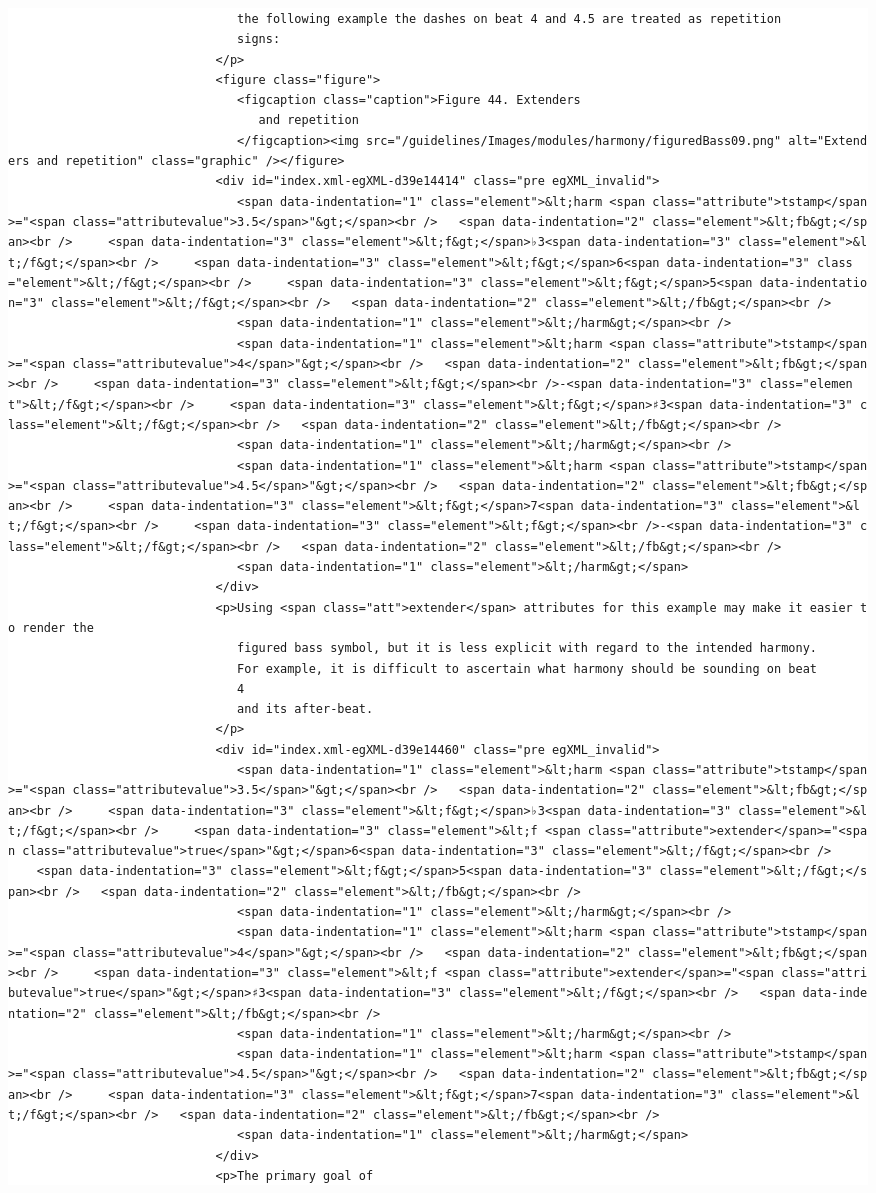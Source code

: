                                    the following example the dashes on beat 4 and 4.5 are treated as repetition
                                    signs:
                                 </p>
                                 <figure class="figure">
                                    <figcaption class="caption">Figure 44. Extenders
                                       and repetition
                                    </figcaption><img src="/guidelines/Images/modules/harmony/figuredBass09.png" alt="Extenders and repetition" class="graphic" /></figure>
                                 <div id="index.xml-egXML-d39e14414" class="pre egXML_invalid">
                                    <span data-indentation="1" class="element">&lt;harm <span class="attribute">tstamp</span>="<span class="attributevalue">3.5</span>"&gt;</span><br />   <span data-indentation="2" class="element">&lt;fb&gt;</span><br />     <span data-indentation="3" class="element">&lt;f&gt;</span>♭3<span data-indentation="3" class="element">&lt;/f&gt;</span><br />     <span data-indentation="3" class="element">&lt;f&gt;</span>6<span data-indentation="3" class="element">&lt;/f&gt;</span><br />     <span data-indentation="3" class="element">&lt;f&gt;</span>5<span data-indentation="3" class="element">&lt;/f&gt;</span><br />   <span data-indentation="2" class="element">&lt;/fb&gt;</span><br />
                                    <span data-indentation="1" class="element">&lt;/harm&gt;</span><br />
                                    <span data-indentation="1" class="element">&lt;harm <span class="attribute">tstamp</span>="<span class="attributevalue">4</span>"&gt;</span><br />   <span data-indentation="2" class="element">&lt;fb&gt;</span><br />     <span data-indentation="3" class="element">&lt;f&gt;</span><br />-<span data-indentation="3" class="element">&lt;/f&gt;</span><br />     <span data-indentation="3" class="element">&lt;f&gt;</span>♯3<span data-indentation="3" class="element">&lt;/f&gt;</span><br />   <span data-indentation="2" class="element">&lt;/fb&gt;</span><br />
                                    <span data-indentation="1" class="element">&lt;/harm&gt;</span><br />
                                    <span data-indentation="1" class="element">&lt;harm <span class="attribute">tstamp</span>="<span class="attributevalue">4.5</span>"&gt;</span><br />   <span data-indentation="2" class="element">&lt;fb&gt;</span><br />     <span data-indentation="3" class="element">&lt;f&gt;</span>7<span data-indentation="3" class="element">&lt;/f&gt;</span><br />     <span data-indentation="3" class="element">&lt;f&gt;</span><br />-<span data-indentation="3" class="element">&lt;/f&gt;</span><br />   <span data-indentation="2" class="element">&lt;/fb&gt;</span><br />
                                    <span data-indentation="1" class="element">&lt;/harm&gt;</span>         
                                 </div>
                                 <p>Using <span class="att">extender</span> attributes for this example may make it easier to render the
                                    figured bass symbol, but it is less explicit with regard to the intended harmony.
                                    For example, it is difficult to ascertain what harmony should be sounding on beat
                                    4
                                    and its after-beat.
                                 </p>
                                 <div id="index.xml-egXML-d39e14460" class="pre egXML_invalid">
                                    <span data-indentation="1" class="element">&lt;harm <span class="attribute">tstamp</span>="<span class="attributevalue">3.5</span>"&gt;</span><br />   <span data-indentation="2" class="element">&lt;fb&gt;</span><br />     <span data-indentation="3" class="element">&lt;f&gt;</span>♭3<span data-indentation="3" class="element">&lt;/f&gt;</span><br />     <span data-indentation="3" class="element">&lt;f <span class="attribute">extender</span>="<span class="attributevalue">true</span>"&gt;</span>6<span data-indentation="3" class="element">&lt;/f&gt;</span><br />     <span data-indentation="3" class="element">&lt;f&gt;</span>5<span data-indentation="3" class="element">&lt;/f&gt;</span><br />   <span data-indentation="2" class="element">&lt;/fb&gt;</span><br />
                                    <span data-indentation="1" class="element">&lt;/harm&gt;</span><br />
                                    <span data-indentation="1" class="element">&lt;harm <span class="attribute">tstamp</span>="<span class="attributevalue">4</span>"&gt;</span><br />   <span data-indentation="2" class="element">&lt;fb&gt;</span><br />     <span data-indentation="3" class="element">&lt;f <span class="attribute">extender</span>="<span class="attributevalue">true</span>"&gt;</span>♯3<span data-indentation="3" class="element">&lt;/f&gt;</span><br />   <span data-indentation="2" class="element">&lt;/fb&gt;</span><br />
                                    <span data-indentation="1" class="element">&lt;/harm&gt;</span><br />
                                    <span data-indentation="1" class="element">&lt;harm <span class="attribute">tstamp</span>="<span class="attributevalue">4.5</span>"&gt;</span><br />   <span data-indentation="2" class="element">&lt;fb&gt;</span><br />     <span data-indentation="3" class="element">&lt;f&gt;</span>7<span data-indentation="3" class="element">&lt;/f&gt;</span><br />   <span data-indentation="2" class="element">&lt;/fb&gt;</span><br />
                                    <span data-indentation="1" class="element">&lt;/harm&gt;</span>         
                                 </div>
                                 <p>The primary goal of